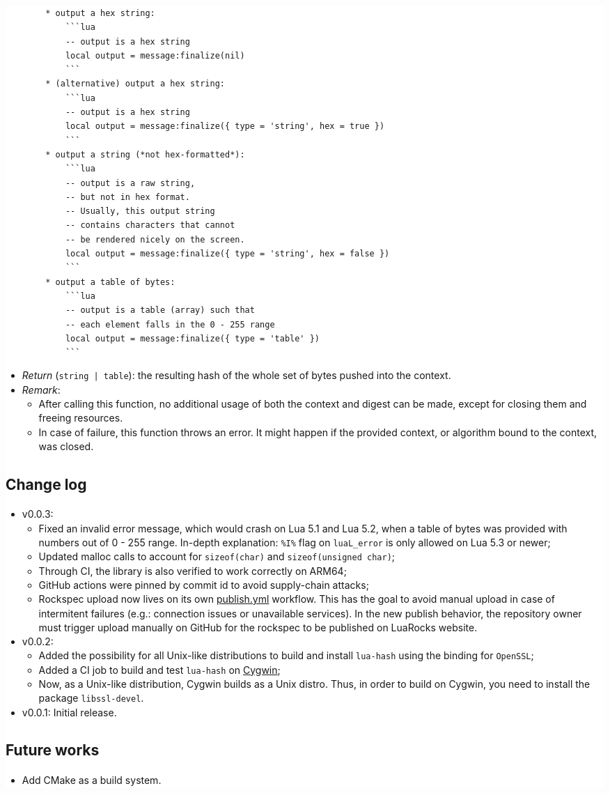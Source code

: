             * output a hex string:
                ```lua
                -- output is a hex string
                local output = message:finalize(nil)
                ```
            * (alternative) output a hex string:
                ```lua
                -- output is a hex string
                local output = message:finalize({ type = 'string', hex = true })
                ```
            * output a string (*not hex-formatted*):
                ```lua
                -- output is a raw string,
                -- but not in hex format.
                -- Usually, this output string
                -- contains characters that cannot
                -- be rendered nicely on the screen.
                local output = message:finalize({ type = 'string', hex = false })
                ```
            * output a table of bytes:
                ```lua
                -- output is a table (array) such that
                -- each element falls in the 0 - 255 range
                local output = message:finalize({ type = 'table' })
                ```
* *Return* (```string | table```): the resulting hash of the whole set of bytes pushed into the context.
* *Remark*:
    * After calling this function, no additional usage of both the context and digest can be made, except for closing them and freeing resources.
    * In case of failure, this function throws an error. It might happen if the provided context, or algorithm bound to the context, was closed.

## Change log

* v0.0.3:
    * Fixed an invalid error message, which would crash on Lua 5.1 and Lua 5.2, when a table of bytes was provided with numbers out of 0 - 255 range. In-depth explanation: `%I%` flag on `luaL_error` is only allowed on Lua 5.3 or newer;
    * Updated malloc calls to account for `sizeof(char)` and `sizeof(unsigned char)`;
    * Through CI, the library is also verified to work correctly on ARM64;
    * GitHub actions were pinned by commit id to avoid supply-chain attacks;
    * Rockspec upload now lives on its own [publish.yml](./.github/workflows/publish.yml) workflow. This has the goal to avoid manual upload in case of intermitent failures (e.g.: connection issues or unavailable services). In the new publish behavior, the repository owner must trigger upload manually on GitHub for the rockspec to be published on LuaRocks website.
* v0.0.2:
    * Added the possibility for all Unix-like distributions to build and install ```lua-hash``` using the binding for ```OpenSSL```;
    * Added a CI job to build and test ```lua-hash``` on [Cygwin](https://www.cygwin.com/);
    * Now, as a Unix-like distribution, Cygwin builds as a Unix distro. Thus, in order to build on Cygwin, you need to install the package ```libssl-devel```.
* v0.0.1: Initial release.

## Future works

* Add CMake as a build system.
